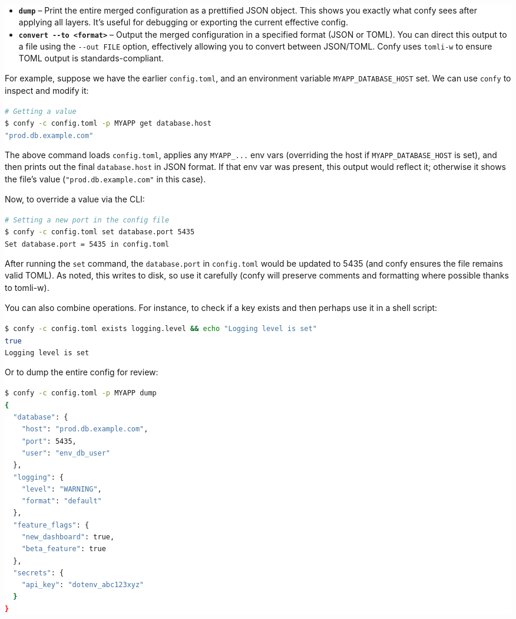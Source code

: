 - **`dump`** – Print the entire merged configuration as a prettified JSON object. This shows you exactly what confy sees after applying all layers. It’s useful for debugging or exporting the current effective config.
- **`convert --to <format>`** – Output the merged configuration in a specified format (JSON or TOML). You can direct this output to a file using the `--out FILE` option, effectively allowing you to convert between JSON/TOML. Confy uses `tomli-w` to ensure TOML output is standards-compliant.

For example, suppose we have the earlier `config.toml`, and an environment variable `MYAPP_DATABASE_HOST` set. We can use `confy` to inspect and modify it:

```bash
# Getting a value
$ confy -c config.toml -p MYAPP get database.host
"prod.db.example.com"
```



The above command loads `config.toml`, applies any `MYAPP_...` env vars (overriding the host if `MYAPP_DATABASE_HOST` is set), and then prints out the final `database.host` in JSON format. If that env var was present, this output would reflect it; otherwise it shows the file’s value (`"prod.db.example.com"` in this case).

Now, to override a value via the CLI:

```bash
# Setting a new port in the config file
$ confy -c config.toml set database.port 5435
Set database.port = 5435 in config.toml
```

After running the `set` command, the `database.port` in `config.toml` would be updated to 5435 (and confy ensures the file remains valid TOML). As noted, this writes to disk, so use it carefully (confy will preserve comments and formatting where possible thanks to tomli-w).

You can also combine operations. For instance, to check if a key exists and then perhaps use it in a shell script:

```bash
$ confy -c config.toml exists logging.level && echo "Logging level is set"
true
Logging level is set
```

Or to dump the entire config for review:

```bash
$ confy -c config.toml -p MYAPP dump
{
  "database": {
    "host": "prod.db.example.com",
    "port": 5435,
    "user": "env_db_user"
  },
  "logging": {
    "level": "WARNING",
    "format": "default"
  },
  "feature_flags": {
    "new_dashboard": true,
    "beta_feature": true
  },
  "secrets": {
    "api_key": "dotenv_abc123xyz"
  }
}
```
